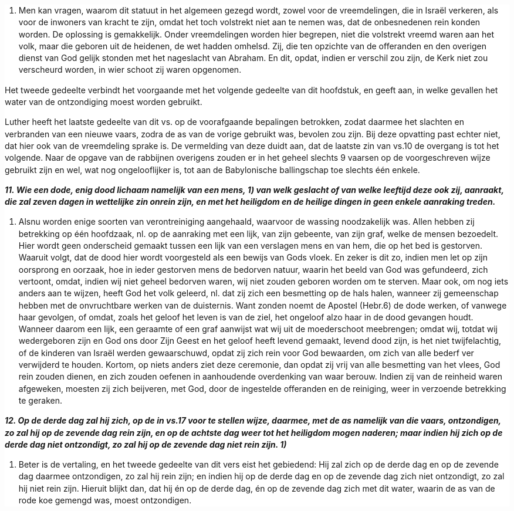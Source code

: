 1) Men kan vragen, waarom dit statuut in het algemeen gezegd wordt, zowel voor de vreemdelingen, die in Israël verkeren, als voor de inwoners van kracht te zijn, omdat het toch volstrekt niet aan te nemen was, dat de onbesnedenen rein konden worden. De oplossing is gemakkelijk. Onder vreemdelingen worden hier begrepen, niet die volstrekt vreemd waren aan het volk, maar die geboren uit de heidenen, de wet hadden omhelsd. Zij, die ten opzichte van de offeranden en den overigen dienst van God gelijk stonden met het nageslacht van Abraham. En dit, opdat, indien er verschil zou zijn, de Kerk niet zou verscheurd worden, in wier schoot zij waren opgenomen.

Het tweede gedeelte verbindt het voorgaande met het volgende gedeelte van dit hoofdstuk, en geeft aan, in welke gevallen het water van de ontzondiging moest worden gebruikt.

Luther heeft het laatste gedeelte van dit vs. op de voorafgaande bepalingen betrokken, zodat daarmee het slachten en verbranden van een nieuwe vaars, zodra de as van de vorige gebruikt was, bevolen zou zijn. Bij deze opvatting past echter niet, dat hier ook van de vreemdeling sprake is. De vermelding van deze duidt aan, dat de laatste zin van vs.10 de overgang is tot het volgende. Naar de opgave van de rabbijnen overigens zouden er in het geheel slechts 9 vaarsen op de voorgeschreven wijze gebruikt zijn en wel, wat nog ongelooflijker is, tot aan de Babylonische ballingschap toe slechts één enkele.

***11. Wie een dode, enig dood lichaam namelijk van een mens, 1) van welk geslacht of van welke leeftijd deze ook zij, aanraakt, die zal zeven dagen in wettelijke zin onrein zijn, en met het heiligdom en de heilige dingen in geen enkele aanraking treden.***

1) Alsnu worden enige soorten van verontreiniging aangehaald, waarvoor de wassing noodzakelijk was. Allen hebben zij betrekking op één hoofdzaak, nl. op de aanraking met een lijk, van zijn gebeente, van zijn graf, welke de mensen bezoedelt. Hier wordt geen onderscheid gemaakt tussen een lijk van een verslagen mens en van hem, die op het bed is gestorven. Waaruit volgt, dat de dood hier wordt voorgesteld als een bewijs van Gods vloek. En zeker is dit zo, indien men let op zijn oorsprong en oorzaak, hoe in ieder gestorven mens de bedorven natuur, waarin het beeld van God was gefundeerd, zich vertoont, omdat, indien wij niet geheel bedorven waren, wij niet zouden geboren worden om te sterven. Maar ook, om nog iets anders aan te wijzen, heeft God het volk geleerd, nl. dat zij zich een besmetting op de hals halen, wanneer zij gemeenschap hebben met de onvruchtbare werken van de duisternis. Want zonden noemt de Apostel (Hebr.6) de dode werken, of vanwege haar gevolgen, of omdat, zoals het geloof het leven is van de ziel, het ongeloof alzo haar in de dood gevangen houdt. Wanneer daarom een lijk, een geraamte of een graf aanwijst wat wij uit de moederschoot meebrengen; omdat wij, totdat wij wedergeboren zijn en God ons door Zijn Geest en het geloof heeft levend gemaakt, levend dood zijn, is het niet twijfelachtig, of de kinderen van Israël werden gewaarschuwd, opdat zij zich rein voor God bewaarden, om zich van alle bederf ver verwijderd te houden. Kortom, op niets anders ziet deze ceremonie, dan opdat zij vrij van alle besmetting van het vlees, God rein zouden dienen, en zich zouden oefenen in aanhoudende overdenking van waar berouw. Indien zij van de reinheid waren afgeweken, moesten zij zich beijveren, met God, door de ingestelde offeranden en de reiniging, weer in verzoende betrekking te geraken.

***12. Op de derde dag zal hij zich, op de in vs.17 voor te stellen wijze, daarmee, met de as namelijk van die vaars, ontzondigen, zo zal hij op de zevende dag rein zijn, en op de achtste dag weer tot het heiligdom mogen naderen; maar indien hij zich op de derde dag niet ontzondigt, zo zal hij op de zevende dag niet rein zijn. 1)***

1) Beter is de vertaling, en het tweede gedeelte van dit vers eist het gebiedend: Hij zal zich op de derde dag en op de zevende dag daarmee ontzondigen, zo zal hij rein zijn; en indien hij op de derde dag en op de zevende dag zich niet ontzondigt, zo zal hij niet rein zijn. Hieruit blijkt dan, dat hij én op de derde dag, én op de zevende dag zich met dit water, waarin de as van de rode koe gemengd was, moest ontzondigen.
